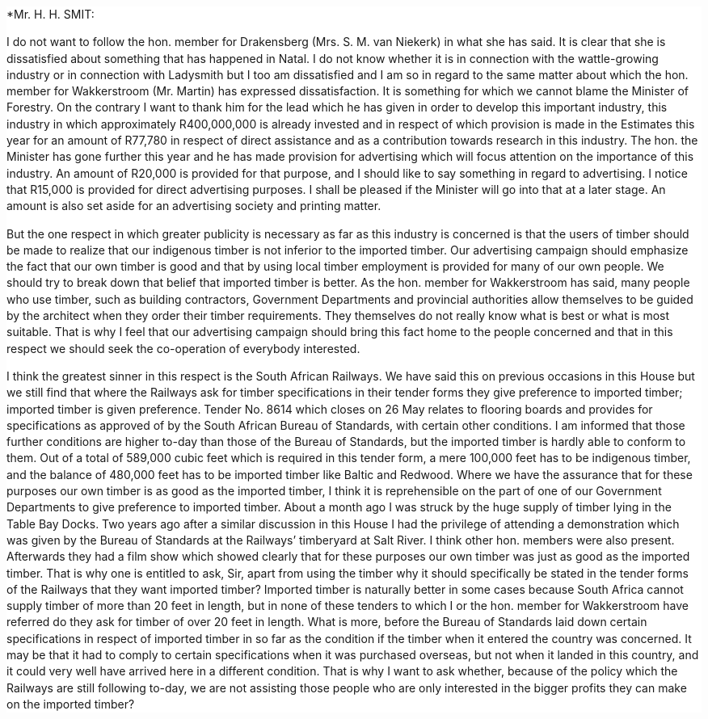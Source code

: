 </speech>

<speech by="#smit">

<from>*Mr. <person refersTo="hansard_za">H. H. SMIT</person>:</from>

<p>I do not want to follow the hon. member for Drakensberg (Mrs. S. M. van Niekerk) in what she has said. It is clear that she is dissatisfied about something that has happened in Natal. I do not know whether it is in connection with the wattle-growing industry or in connection with Ladysmith but I too am dissatisfied and I am so in regard to the same matter about which the hon. member for Wakkerstroom (Mr. Martin) has expressed dissatisfaction. It is something for which we cannot blame the Minister of Forestry. On the contrary I want to thank him for the lead which he has given in order to develop this important industry, this industry in which approximately R400,000,000 is already invested and in respect of which provision is made in the Estimates this year for an amount of R77,780 in respect of direct assistance and <span class="col_5629-5630" refersTo="page_0036"/>as a contribution towards research in this industry. The hon. the Minister has gone further this year and he has made provision for advertising which will focus attention on the importance of this industry. An amount of R20,000 is provided for that purpose, and I should like to say something in regard to advertising. I notice that R15,000 is provided for direct advertising purposes. I shall be pleased if the Minister will go into that at a later stage. An amount is also set aside for an advertising society and printing matter.</p>

<p>But the one respect in which greater publicity is necessary as far as this industry is concerned is that the users of timber should be made to realize that our indigenous timber is not inferior to the imported timber. Our advertising campaign should emphasize the fact that our own timber is good and that by using local timber employment is provided for many of our own people. We should try to break down that belief that imported timber is better. As the hon. member for Wakkerstroom has said, many people who use timber, such as building contractors, Government Departments and provincial authorities allow themselves to be guided by the architect when they order their timber requirements. They themselves do not really know what is best or what is most suitable. That is why I feel that our advertising campaign should bring this fact home to the people concerned and that in this respect we should seek the co-operation of everybody interested.</p>

<p>I think the greatest sinner in this respect is the South African Railways. We have said this on previous occasions in this House but we still find that where the Railways ask for timber specifications in their tender forms they give preference to imported timber; imported timber is given preference. Tender No. 8614 which closes on 26 May relates to flooring boards and provides for specifications as approved of by the South African Bureau of Standards, with certain other conditions. I am informed that those further conditions are higher to-day than those of the Bureau of Standards, but the imported timber is hardly able to conform to them. Out of a total of 589,000 cubic feet which is required in this tender form, a mere 100,000 feet has to be indigenous timber, and the balance of 480,000 feet has to be imported timber like Baltic and Redwood. Where we have the assurance that for these purposes our own timber is as good as the imported timber, I think it is reprehensible on the part of one of our Government Departments to give preference to imported timber. About a month ago I was struck by the huge supply of timber lying in the Table Bay Docks. Two years ago after a similar discussion in this House I had the privilege of attending a demonstration which was given by the Bureau of Standards at the Railways&#x2019; timberyard at Salt River. I think other hon. members were also present. Afterwards they had a film show which showed clearly that for these purposes our own timber was just as good as the imported timber. That is why one is entitled to ask, Sir, apart from using the timber why it should specifically be stated in the tender forms of the Railways that they want imported timber? Imported timber is naturally better in some cases because South Africa cannot supply timber of more than 20 feet in length, but in none of these tenders to which I or the hon. member for Wakkerstroom have referred do they ask for timber of over 20 feet in length. What is more, before the Bureau of Standards laid down certain specifications in respect of imported timber in so far as the condition if the timber when it entered the country was concerned. It may be that it had to comply to certain specifications when it was purchased overseas, but not when it landed in this country, and it could very well have arrived here in a different condition. That is why I want to ask whether, because of the policy which the Railways are still following to-day, we are not assisting those people who are only interested in the bigger profits they can make on the imported timber?</p>
